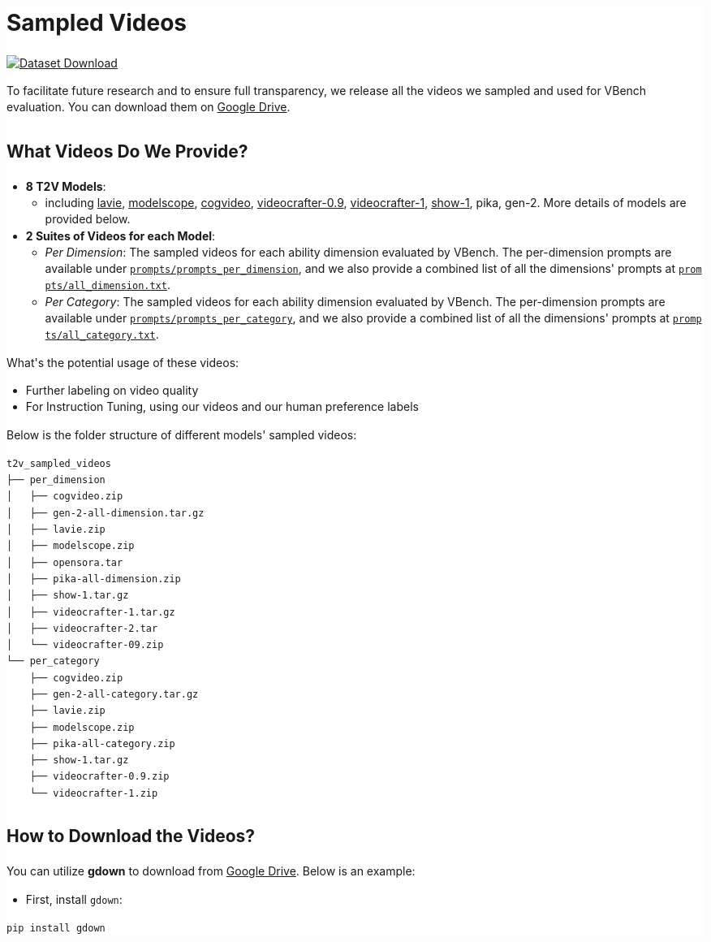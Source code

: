 # Sampled Videos

[![Dataset Download](https://img.shields.io/badge/Dataset-Download-red?logo=googlechrome&logoColor=red)](https://drive.google.com/drive/folders/13pH95aUN-hVgybUZJBx1e_08R6xhZs5X)

To facilitate future research and to ensure full transparency, we release all the videos we sampled and used for VBench evaluation. You can download them on [Google Drive](https://drive.google.com/drive/folders/13pH95aUN-hVgybUZJBx1e_08R6xhZs5X).

## What Videos Do We Provide?
- **8 T2V Models**:
    - including [lavie](https://github.com/Vchitect/LaVie), [modelscope](https://modelscope.cn/models/iic/text-to-video-synthesis/summary), [cogvideo](https://github.com/THUDM/CogVideo), [videocrafter-0.9](https://github.com/AILab-CVC/VideoCrafter/tree/30048d49873cbcd21077a001e6a3232e0909d254), [videocrafter-1](https://github.com/AILab-CVC/VideoCrafter), [show-1](https://github.com/showlab/Show-1), pika, gen-2. More details of models are provided below.
- **2 Suites of Videos for each Model**: 
    - *Per Dimension*: The sampled videos for each ability dimension evaluated by VBench. The per-dimension prompts are available under [`prompts/prompts_per_dimension`](https://github.com/Vchitect/VBench/tree/master/prompts/prompts_per_dimension), and we also provide a combined list of all the dimensions' prompts at [`prompts/all_dimension.txt`](https://github.com/Vchitect/VBench/blob/master/prompts/all_dimension.txt).
    - *Per Category*: The sampled videos for each ability dimension evaluated by VBench. The per-dimension prompts are available under [`prompts/prompts_per_category`](https://github.com/Vchitect/VBench/tree/master/prompts/prompts_per_category), and we also provide a combined list of all the dimensions' prompts at [`prompts/all_category.txt`](https://github.com/Vchitect/VBench/blob/master/prompts/all_category.txt).

What's the potential usage of these videos:
- Further labeling on video quality
- For Instruction Tuning, using our videos and our human preference labels

Below is the folder structure of different models' sampled videos:
```
t2v_sampled_videos
├── per_dimension
│   ├── cogvideo.zip
│   ├── gen-2-all-dimension.tar.gz
│   ├── lavie.zip
│   ├── modelscope.zip
│   ├── opensora.tar
│   ├── pika-all-dimension.zip
│   ├── show-1.tar.gz
│   ├── videocrafter-1.tar.gz
│   ├── videocrafter-2.tar
│   └── videocrafter-09.zip
└── per_category
    ├── cogvideo.zip
    ├── gen-2-all-category.tar.gz
    ├── lavie.zip
    ├── modelscope.zip
    ├── pika-all-category.zip
    ├── show-1.tar.gz
    ├── videocrafter-0.9.zip
    └── videocrafter-1.zip
```
## How to Download the Videos?
You can utilize **gdown** to download from [Google Drive](https://drive.google.com/drive/folders/13pH95aUN-hVgybUZJBx1e_08R6xhZs5X). Below is an example:
- First, install `gdown`:
```
pip install gdown
```